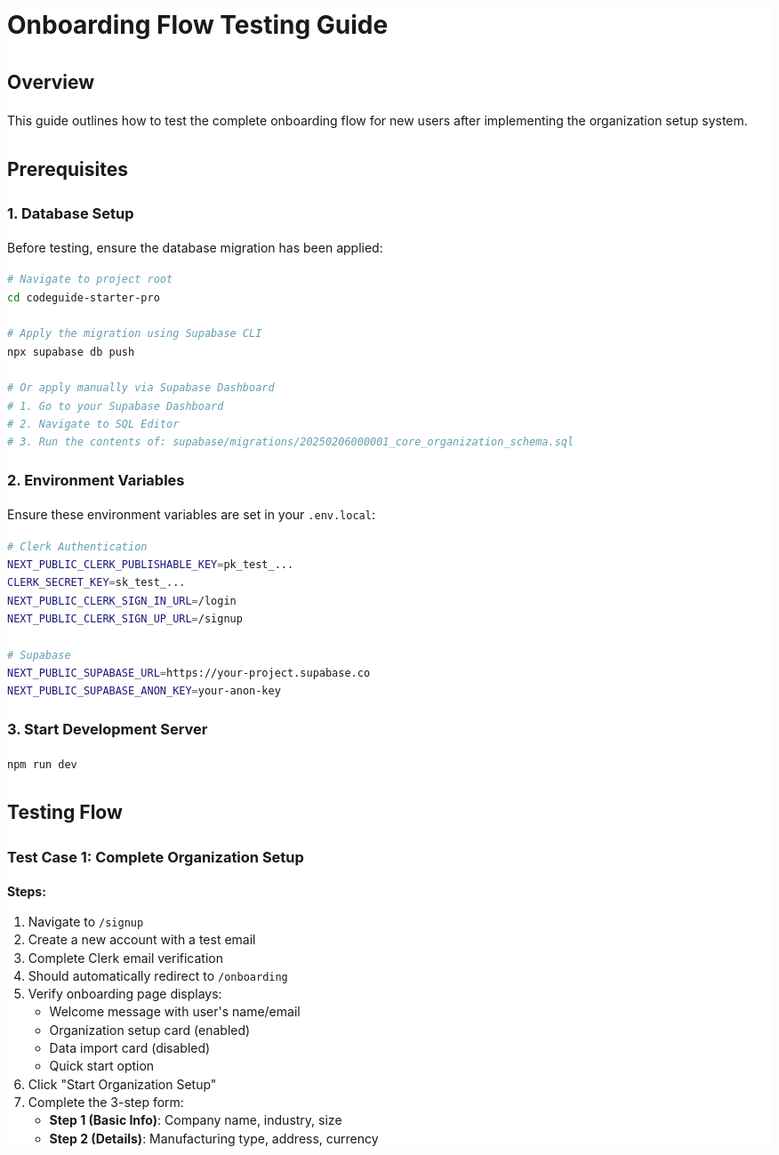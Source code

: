 # Onboarding Flow Testing Guide

## Overview
This guide outlines how to test the complete onboarding flow for new users after implementing the organization setup system.

## Prerequisites

### 1. Database Setup
Before testing, ensure the database migration has been applied:

```bash
# Navigate to project root
cd codeguide-starter-pro

# Apply the migration using Supabase CLI
npx supabase db push

# Or apply manually via Supabase Dashboard
# 1. Go to your Supabase Dashboard
# 2. Navigate to SQL Editor
# 3. Run the contents of: supabase/migrations/20250206000001_core_organization_schema.sql
```

### 2. Environment Variables
Ensure these environment variables are set in your `.env.local`:

```bash
# Clerk Authentication
NEXT_PUBLIC_CLERK_PUBLISHABLE_KEY=pk_test_...
CLERK_SECRET_KEY=sk_test_...
NEXT_PUBLIC_CLERK_SIGN_IN_URL=/login
NEXT_PUBLIC_CLERK_SIGN_UP_URL=/signup

# Supabase
NEXT_PUBLIC_SUPABASE_URL=https://your-project.supabase.co
NEXT_PUBLIC_SUPABASE_ANON_KEY=your-anon-key
```

### 3. Start Development Server
```bash
npm run dev
```

## Testing Flow

### Test Case 1: Complete Organization Setup

**Steps:**
1. Navigate to `/signup`
2. Create a new account with a test email
3. Complete Clerk email verification
4. Should automatically redirect to `/onboarding`
5. Verify onboarding page displays:
   - Welcome message with user's name/email
   - Organization setup card (enabled)
   - Data import card (disabled)
   - Quick start option
6. Click "Start Organization Setup"
7. Complete the 3-step form:
   - **Step 1 (Basic Info)**: Company name, industry, size
   - **Step 2 (Details)**: Manufacturing type, address, currency